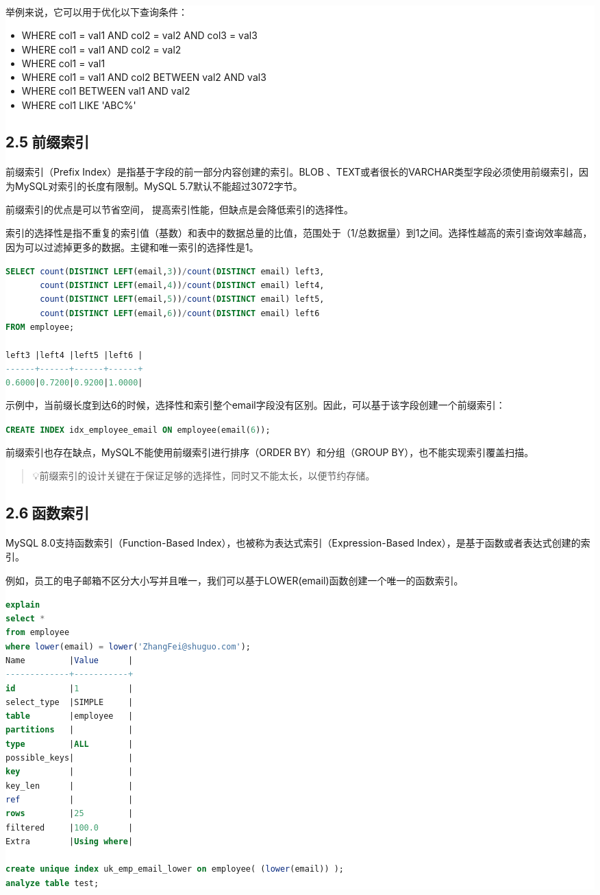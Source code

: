举例来说，它可以用于优化以下查询条件：

- WHERE col1 = val1 AND col2 = val2 AND col3 = val3
- WHERE col1 = val1 AND col2 = val2
- WHERE col1 = val1
- WHERE col1 = val1 AND col2 BETWEEN val2 AND val3
- WHERE col1 BETWEEN val1 AND val2
- WHERE col1 LIKE 'ABC%'

## 2.5 前缀索引

前缀索引（Prefix Index）是指基于字段的前一部分内容创建的索引。BLOB 、TEXT或者很长的VARCHAR类型字段必须使用前缀索引，因为MySQL对索引的长度有限制。MySQL 5.7默认不能超过3072字节。

前缀索引的优点是可以节省空间， 提高索引性能，但缺点是会降低索引的选择性。

索引的选择性是指不重复的索引值（基数）和表中的数据总量的比值，范围处于（1/总数据量）到1之间。选择性越高的索引查询效率越高，因为可以过滤掉更多的数据。主键和唯一索引的选择性是1。

```sql
SELECT count(DISTINCT LEFT(email,3))/count(DISTINCT email) left3,
       count(DISTINCT LEFT(email,4))/count(DISTINCT email) left4,
       count(DISTINCT LEFT(email,5))/count(DISTINCT email) left5,
       count(DISTINCT LEFT(email,6))/count(DISTINCT email) left6
FROM employee;

left3 |left4 |left5 |left6 |
------+------+------+------+
0.6000|0.7200|0.9200|1.0000|
```

示例中，当前缀长度到达6的时候，选择性和索引整个email字段没有区别。因此，可以基于该字段创建一个前缀索引：

```sql
CREATE INDEX idx_employee_email ON employee(email(6));
```

前缀索引也存在缺点，MySQL不能使用前缀索引进行排序（ORDER BY）和分组（GROUP BY），也不能实现索引覆盖扫描。

> 💡前缀索引的设计关键在于保证足够的选择性，同时又不能太长，以便节约存储。

## 2.6 函数索引

MySQL 8.0支持函数索引（Function-Based Index），也被称为表达式索引（Expression-Based Index），是基于函数或者表达式创建的索引。

例如，员工的电子邮箱不区分大小写并且唯一，我们可以基于LOWER(email)函数创建一个唯一的函数索引。

```sql
explain
select * 
from employee
where lower(email) = lower('ZhangFei@shuguo.com');
Name         |Value      |
-------------+-----------+
id           |1          |
select_type  |SIMPLE     |
table        |employee   |
partitions   |           |
type         |ALL        |
possible_keys|           |
key          |           |
key_len      |           |
ref          |           |
rows         |25         |
filtered     |100.0      |
Extra        |Using where|

create unique index uk_emp_email_lower on employee( (lower(email)) );
analyze table test;

```